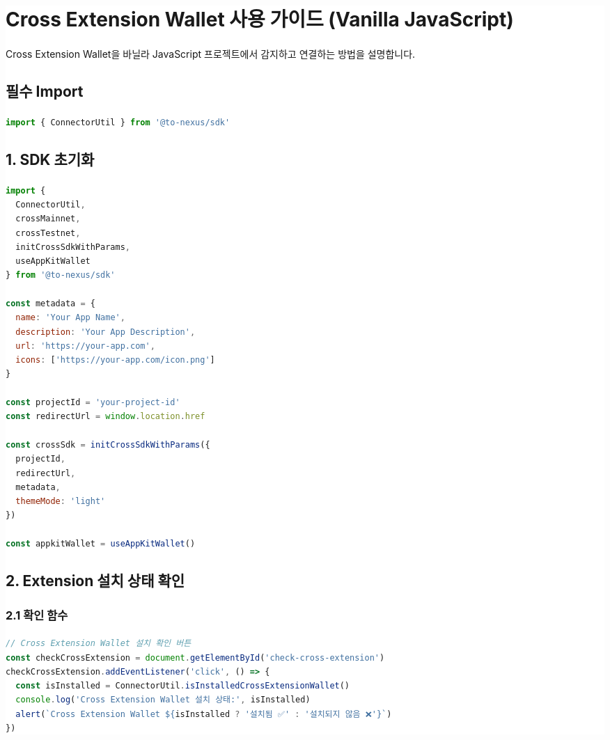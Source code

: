 # Cross Extension Wallet 사용 가이드 (Vanilla JavaScript)

Cross Extension Wallet을 바닐라 JavaScript 프로젝트에서 감지하고 연결하는 방법을 설명합니다.

## 필수 Import

```javascript
import { ConnectorUtil } from '@to-nexus/sdk'
```

## 1. SDK 초기화

```javascript
import {
  ConnectorUtil,
  crossMainnet,
  crossTestnet,
  initCrossSdkWithParams,
  useAppKitWallet
} from '@to-nexus/sdk'

const metadata = {
  name: 'Your App Name',
  description: 'Your App Description',
  url: 'https://your-app.com',
  icons: ['https://your-app.com/icon.png']
}

const projectId = 'your-project-id'
const redirectUrl = window.location.href

const crossSdk = initCrossSdkWithParams({
  projectId,
  redirectUrl,
  metadata,
  themeMode: 'light'
})

const appkitWallet = useAppKitWallet()
```

## 2. Extension 설치 상태 확인

### 2.1 확인 함수

```javascript
// Cross Extension Wallet 설치 확인 버튼
const checkCrossExtension = document.getElementById('check-cross-extension')
checkCrossExtension.addEventListener('click', () => {
  const isInstalled = ConnectorUtil.isInstalledCrossExtensionWallet()
  console.log('Cross Extension Wallet 설치 상태:', isInstalled)
  alert(`Cross Extension Wallet ${isInstalled ? '설치됨 ✅' : '설치되지 않음 ❌'}`)
})
```
